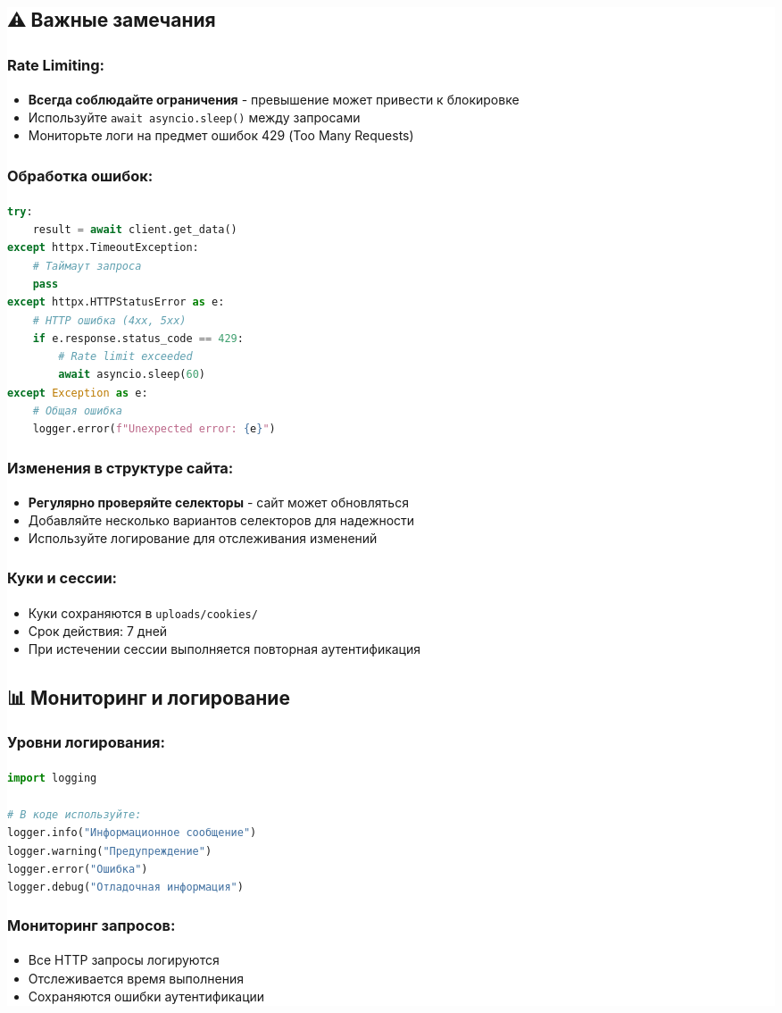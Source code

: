 ## ⚠️ Важные замечания

### Rate Limiting:
- **Всегда соблюдайте ограничения** - превышение может привести к блокировке
- Используйте `await asyncio.sleep()` между запросами
- Мониторьте логи на предмет ошибок 429 (Too Many Requests)

### Обработка ошибок:
```python
try:
    result = await client.get_data()
except httpx.TimeoutException:
    # Таймаут запроса
    pass
except httpx.HTTPStatusError as e:
    # HTTP ошибка (4xx, 5xx)
    if e.response.status_code == 429:
        # Rate limit exceeded
        await asyncio.sleep(60)
except Exception as e:
    # Общая ошибка
    logger.error(f"Unexpected error: {e}")
```

### Изменения в структуре сайта:
- **Регулярно проверяйте селекторы** - сайт может обновляться
- Добавляйте несколько вариантов селекторов для надежности
- Используйте логирование для отслеживания изменений

### Куки и сессии:
- Куки сохраняются в `uploads/cookies/`
- Срок действия: 7 дней
- При истечении сессии выполняется повторная аутентификация

## 📊 Мониторинг и логирование

### Уровни логирования:
```python
import logging

# В коде используйте:
logger.info("Информационное сообщение")
logger.warning("Предупреждение") 
logger.error("Ошибка")
logger.debug("Отладочная информация")
```

### Мониторинг запросов:
- Все HTTP запросы логируются
- Отслеживается время выполнения
- Сохраняются ошибки аутентификации
